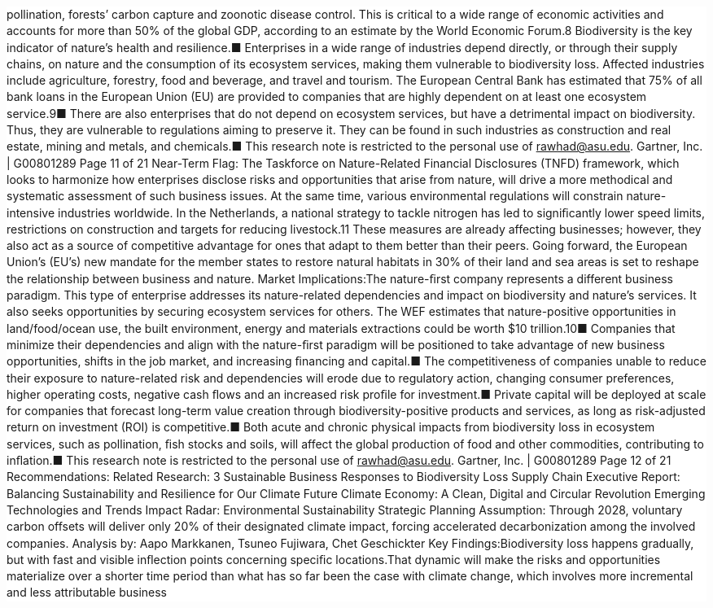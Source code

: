 pollination, forests’ carbon capture and zoonotic disease control. This is critical to a
wide range of economic activities and accounts for more than 50% of the global
GDP, according to an estimate by the World Economic Forum.8 Biodiversity is the
key indicator of nature’s health and resilience.■
Enterprises in a wide range of industries depend directly, or through their supply
chains, on nature and the consumption of its ecosystem services, making them
vulnerable to biodiversity loss. Affected industries include agriculture, forestry, food
and beverage, and travel and tourism. The European Central Bank has estimated
that 75% of all bank loans in the European Union (EU) are provided to companies
that are highly dependent on at least one ecosystem service.9■
There are also enterprises that do not depend on ecosystem services, but have a
detrimental impact on biodiversity. Thus, they are vulnerable to regulations aiming to
preserve it. They can be found in such industries as construction and real estate,
mining and metals, and chemicals.■
This research note is restricted to the personal use of rawhad@asu.edu. Gartner, Inc. | G00801289 Page 11 of 21
Near-Term Flag: The Taskforce on Nature-Related Financial Disclosures (TNFD)
framework, which looks to harmonize how enterprises disclose risks and opportunities
that arise from nature, will drive a more methodical and systematic assessment of such
business issues. At the same time, various environmental regulations will constrain
nature-intensive industries worldwide. In the Netherlands, a national strategy to tackle
nitrogen has led to signiﬁcantly lower speed limits, restrictions on construction and
targets for reducing livestock.11
These measures are already affecting businesses; however, they also act as a source of
competitive advantage for ones that adapt to them better than their peers. Going forward,
the European Union’s (EU’s) new mandate for the member states to restore natural
habitats in 30% of their land and sea areas is set to reshape the relationship between
business and nature.
Market Implications:The nature-ﬁrst company represents a different business paradigm. This type of
enterprise addresses its nature-related dependencies and impact on biodiversity and
nature’s services. It also seeks opportunities by securing ecosystem services for
others. The WEF estimates that nature-positive opportunities in land/food/ocean
use, the built environment, energy and materials extractions could be worth $10
trillion.10■
Companies that minimize their dependencies and align with the nature-ﬁrst
paradigm will be positioned to take advantage of new business opportunities, shifts
in the job market, and increasing ﬁnancing and capital.■
The competitiveness of companies unable to reduce their exposure to nature-related
risk and dependencies will erode due to regulatory action, changing consumer
preferences, higher operating costs, negative cash ﬂows and an increased risk proﬁle
for investment.■
Private capital will be deployed at scale for companies that forecast long-term value
creation through biodiversity-positive products and services, as long as risk-adjusted
return on investment (ROI) is competitive.■
Both acute and chronic physical impacts from biodiversity loss in ecosystem
services, such as pollination, ﬁsh stocks and soils, will affect the global production
of food and other commodities, contributing to inﬂation.■
This research note is restricted to the personal use of rawhad@asu.edu. Gartner, Inc. | G00801289 Page 12 of 21
Recommendations:
Related Research:
3 Sustainable Business Responses to Biodiversity Loss
Supply Chain Executive Report: Balancing Sustainability and Resilience for Our Climate
Future
Climate Economy: A Clean, Digital and Circular Revolution
Emerging Technologies and Trends Impact Radar: Environmental Sustainability
Strategic Planning Assumption: Through 2028, voluntary carbon offsets will deliver only
20% of their designated climate impact, forcing accelerated decarbonization among the
involved companies.
Analysis by: Aapo Markkanen, Tsuneo Fujiwara, Chet Geschickter
Key Findings:Biodiversity loss happens gradually, but with fast and visible inﬂection points
concerning speciﬁc locations.That dynamic will make the risks and opportunities
materialize over a shorter time period than what has so far been the case with
climate change, which involves more incremental and less attributable business